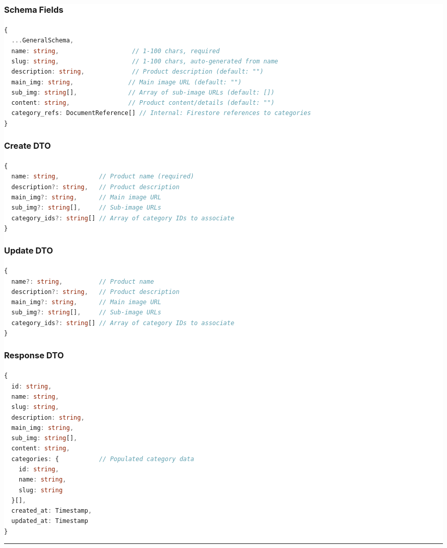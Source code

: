 ### Schema Fields
```typescript
{
  ...GeneralSchema,
  name: string,                    // 1-100 chars, required
  slug: string,                    // 1-100 chars, auto-generated from name
  description: string,             // Product description (default: "")
  main_img: string,               // Main image URL (default: "")
  sub_img: string[],              // Array of sub-image URLs (default: [])
  content: string,                // Product content/details (default: "")
  category_refs: DocumentReference[] // Internal: Firestore references to categories
}
```

### Create DTO
```typescript
{
  name: string,           // Product name (required)
  description?: string,   // Product description
  main_img?: string,      // Main image URL
  sub_img?: string[],     // Sub-image URLs
  category_ids?: string[] // Array of category IDs to associate
}
```

### Update DTO
```typescript
{
  name?: string,          // Product name
  description?: string,   // Product description
  main_img?: string,      // Main image URL
  sub_img?: string[],     // Sub-image URLs
  category_ids?: string[] // Array of category IDs to associate
}
```

### Response DTO
```typescript
{
  id: string,
  name: string,
  slug: string,
  description: string,
  main_img: string,
  sub_img: string[],
  content: string,
  categories: {           // Populated category data
    id: string,
    name: string,
    slug: string
  }[],
  created_at: Timestamp,
  updated_at: Timestamp
}
```

---